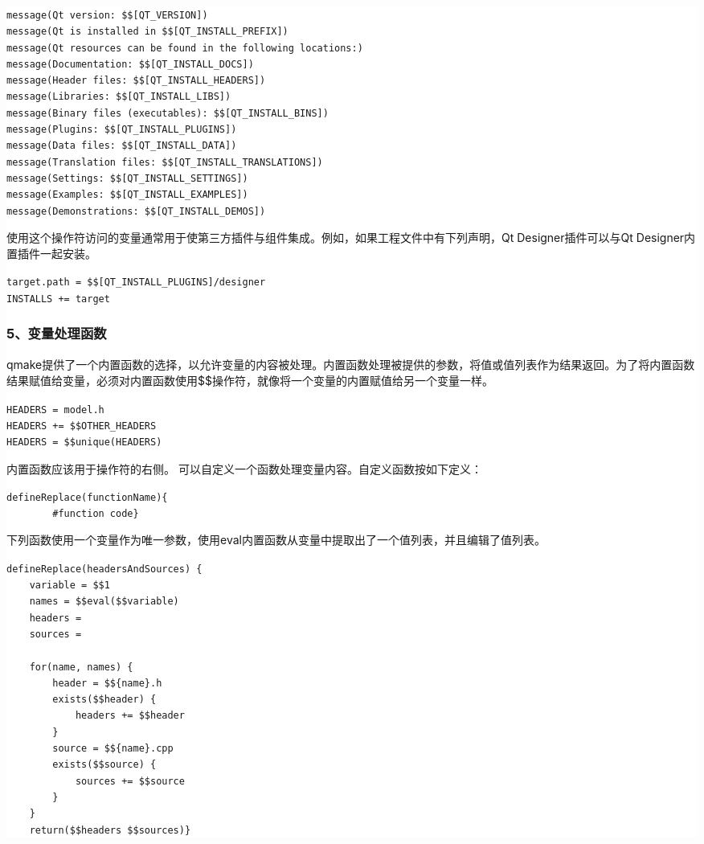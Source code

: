 ```
message(Qt version: $$[QT_VERSION])
message(Qt is installed in $$[QT_INSTALL_PREFIX])
message(Qt resources can be found in the following locations:)
message(Documentation: $$[QT_INSTALL_DOCS])
message(Header files: $$[QT_INSTALL_HEADERS])
message(Libraries: $$[QT_INSTALL_LIBS])
message(Binary files (executables): $$[QT_INSTALL_BINS])
message(Plugins: $$[QT_INSTALL_PLUGINS])
message(Data files: $$[QT_INSTALL_DATA])
message(Translation files: $$[QT_INSTALL_TRANSLATIONS])
message(Settings: $$[QT_INSTALL_SETTINGS])
message(Examples: $$[QT_INSTALL_EXAMPLES])
message(Demonstrations: $$[QT_INSTALL_DEMOS])
```

使用这个操作符访问的变量通常用于使第三方插件与组件集成。例如，如果工程文件中有下列声明，Qt Designer插件可以与Qt Designer内置插件一起安装。

```
target.path = $$[QT_INSTALL_PLUGINS]/designer
INSTALLS += target
```

### 5、变量处理函数

qmake提供了一个内置函数的选择，以允许变量的内容被处理。内置函数处理被提供的参数，将值或值列表作为结果返回。为了将内置函数结果赋值给变量，必须对内置函数使用$$操作符，就像将一个变量的内置赋值给另一个变量一样。

```
HEADERS = model.h
HEADERS += $$OTHER_HEADERS
HEADERS = $$unique(HEADERS)
```

内置函数应该用于操作符的右侧。
可以自定义一个函数处理变量内容。自定义函数按如下定义：

```
defineReplace(functionName){
        #function code}
```

下列函数使用一个变量作为唯一参数，使用eval内置函数从变量中提取出了一个值列表，并且编辑了值列表。

```
defineReplace(headersAndSources) {
    variable = $$1
    names = $$eval($$variable)
    headers =
    sources =

    for(name, names) {
        header = $${name}.h
        exists($$header) {
            headers += $$header
        }
        source = $${name}.cpp
        exists($$source) {
            sources += $$source
        }
    }
    return($$headers $$sources)}
```
